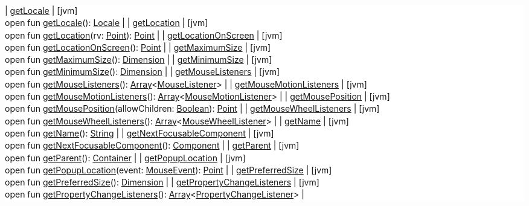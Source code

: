 | [getLocale](../../it.unibo.alchemist.boundary.gui.tape/-j-tape/index.md#5374108%2FFunctions%2F-267951372) | [jvm]<br>open fun [getLocale](../../it.unibo.alchemist.boundary.gui.tape/-j-tape/index.md#5374108%2FFunctions%2F-267951372)(): [Locale](https://docs.oracle.com/javase/8/docs/api/java/util/Locale.html) |
| [getLocation](../../it.unibo.alchemist.boundary.gui.tape/-j-tape/index.md#35824657%2FFunctions%2F-267951372) | [jvm]<br>open fun [getLocation](../../it.unibo.alchemist.boundary.gui.tape/-j-tape/index.md#35824657%2FFunctions%2F-267951372)(rv: [Point](https://docs.oracle.com/javase/8/docs/api/java/awt/Point.html)): [Point](https://docs.oracle.com/javase/8/docs/api/java/awt/Point.html) |
| [getLocationOnScreen](../../it.unibo.alchemist.boundary.gui.tape/-j-tape/index.md#303717494%2FFunctions%2F-267951372) | [jvm]<br>open fun [getLocationOnScreen](../../it.unibo.alchemist.boundary.gui.tape/-j-tape/index.md#303717494%2FFunctions%2F-267951372)(): [Point](https://docs.oracle.com/javase/8/docs/api/java/awt/Point.html) |
| [getMaximumSize](../../it.unibo.alchemist.boundary.gui.tape/-j-tape/index.md#-682417697%2FFunctions%2F-267951372) | [jvm]<br>open fun [getMaximumSize](../../it.unibo.alchemist.boundary.gui.tape/-j-tape/index.md#-682417697%2FFunctions%2F-267951372)(): [Dimension](https://docs.oracle.com/javase/8/docs/api/java/awt/Dimension.html) |
| [getMinimumSize](../../it.unibo.alchemist.boundary.gui.tape/-j-tape/index.md#-1428457807%2FFunctions%2F-267951372) | [jvm]<br>open fun [getMinimumSize](../../it.unibo.alchemist.boundary.gui.tape/-j-tape/index.md#-1428457807%2FFunctions%2F-267951372)(): [Dimension](https://docs.oracle.com/javase/8/docs/api/java/awt/Dimension.html) |
| [getMouseListeners](../../it.unibo.alchemist.boundary.gui.tape/-j-tape/index.md#-615235876%2FFunctions%2F-267951372) | [jvm]<br>open fun [getMouseListeners](../../it.unibo.alchemist.boundary.gui.tape/-j-tape/index.md#-615235876%2FFunctions%2F-267951372)(): [Array](https://kotlinlang.org/api/latest/jvm/stdlib/kotlin/-array/index.html)<[MouseListener](https://docs.oracle.com/javase/8/docs/api/java/awt/event/MouseListener.html)> |
| [getMouseMotionListeners](../../it.unibo.alchemist.boundary.gui.tape/-j-tape/index.md#859715250%2FFunctions%2F-267951372) | [jvm]<br>open fun [getMouseMotionListeners](../../it.unibo.alchemist.boundary.gui.tape/-j-tape/index.md#859715250%2FFunctions%2F-267951372)(): [Array](https://kotlinlang.org/api/latest/jvm/stdlib/kotlin/-array/index.html)<[MouseMotionListener](https://docs.oracle.com/javase/8/docs/api/java/awt/event/MouseMotionListener.html)> |
| [getMousePosition](../../it.unibo.alchemist.boundary.gui.tape/-j-tape/index.md#-1271764512%2FFunctions%2F-267951372) | [jvm]<br>open fun [getMousePosition](../../it.unibo.alchemist.boundary.gui.tape/-j-tape/index.md#-1271764512%2FFunctions%2F-267951372)(allowChildren: [Boolean](https://kotlinlang.org/api/latest/jvm/stdlib/kotlin/-boolean/index.html)): [Point](https://docs.oracle.com/javase/8/docs/api/java/awt/Point.html) |
| [getMouseWheelListeners](../../it.unibo.alchemist.boundary.gui.tape/-j-tape/index.md#814943579%2FFunctions%2F-267951372) | [jvm]<br>open fun [getMouseWheelListeners](../../it.unibo.alchemist.boundary.gui.tape/-j-tape/index.md#814943579%2FFunctions%2F-267951372)(): [Array](https://kotlinlang.org/api/latest/jvm/stdlib/kotlin/-array/index.html)<[MouseWheelListener](https://docs.oracle.com/javase/8/docs/api/java/awt/event/MouseWheelListener.html)> |
| [getName](../../it.unibo.alchemist.boundary.gui.tape/-j-tape/index.md#158672843%2FFunctions%2F-267951372) | [jvm]<br>open fun [getName](../../it.unibo.alchemist.boundary.gui.tape/-j-tape/index.md#158672843%2FFunctions%2F-267951372)(): [String](https://docs.oracle.com/javase/8/docs/api/java/lang/String.html) |
| [getNextFocusableComponent](../../it.unibo.alchemist.boundary.gui.tape/-j-tape/index.md#1606600988%2FFunctions%2F-267951372) | [jvm]<br>open fun [getNextFocusableComponent](../../it.unibo.alchemist.boundary.gui.tape/-j-tape/index.md#1606600988%2FFunctions%2F-267951372)(): [Component](https://docs.oracle.com/javase/8/docs/api/java/awt/Component.html) |
| [getParent](../../it.unibo.alchemist.boundary.gui.tape/-j-tape/index.md#131350604%2FFunctions%2F-267951372) | [jvm]<br>open fun [getParent](../../it.unibo.alchemist.boundary.gui.tape/-j-tape/index.md#131350604%2FFunctions%2F-267951372)(): [Container](https://docs.oracle.com/javase/8/docs/api/java/awt/Container.html) |
| [getPopupLocation](../../it.unibo.alchemist.boundary.gui.tape/-j-tape/index.md#802421054%2FFunctions%2F-267951372) | [jvm]<br>open fun [getPopupLocation](../../it.unibo.alchemist.boundary.gui.tape/-j-tape/index.md#802421054%2FFunctions%2F-267951372)(event: [MouseEvent](https://docs.oracle.com/javase/8/docs/api/java/awt/event/MouseEvent.html)): [Point](https://docs.oracle.com/javase/8/docs/api/java/awt/Point.html) |
| [getPreferredSize](../../it.unibo.alchemist.boundary.gui.tape/-j-tape/index.md#1110462046%2FFunctions%2F-267951372) | [jvm]<br>open fun [getPreferredSize](../../it.unibo.alchemist.boundary.gui.tape/-j-tape/index.md#1110462046%2FFunctions%2F-267951372)(): [Dimension](https://docs.oracle.com/javase/8/docs/api/java/awt/Dimension.html) |
| [getPropertyChangeListeners](../../it.unibo.alchemist.boundary.gui.tape/-j-tape/index.md#89084490%2FFunctions%2F-267951372) | [jvm]<br>open fun [getPropertyChangeListeners](../../it.unibo.alchemist.boundary.gui.tape/-j-tape/index.md#89084490%2FFunctions%2F-267951372)(): [Array](https://kotlinlang.org/api/latest/jvm/stdlib/kotlin/-array/index.html)<[PropertyChangeListener](https://docs.oracle.com/javase/8/docs/api/java/beans/PropertyChangeListener.html)> |